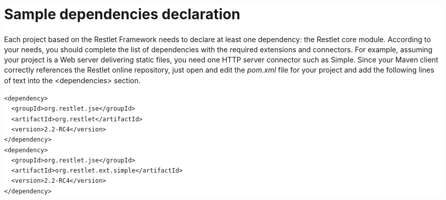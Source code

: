 
# Sample dependencies declaration

Each project based on the Restlet Framework needs to declare at least
one dependency: the Restlet core module. According to your needs, you
should complete the list of dependencies with the required extensions
and connectors. For example, assuming your project is a Web server
delivering static files, you need one HTTP server connector such as
Simple. Since your Maven client correctly references the Restlet online
repository, just open and edit the *pom.xml* file for your project and
add the following lines of text into the \<dependencies\> section.

<pre class="language-markup"><code class="language-markup">&lt;dependency&gt;
&nbsp;&nbsp;&lt;groupId&gt;org.restlet.jse&lt;/groupId&gt;
&nbsp;&nbsp;&lt;artifactId&gt;org.restlet&lt;/artifactId&gt;
&nbsp;&nbsp;&lt;version&gt;2.2-RC4&lt;/version&gt;
&lt;/dependency&gt;
&lt;dependency&gt;
&nbsp;&nbsp;&lt;groupId&gt;org.restlet.jse&lt;/groupId&gt;
&nbsp;&nbsp;&lt;artifactId&gt;org.restlet.ext.simple&lt;/artifactId&gt;
&nbsp;&nbsp;&lt;version&gt;2.2-RC4&lt;/version&gt;
&lt;/dependency&gt;
</code></pre>
